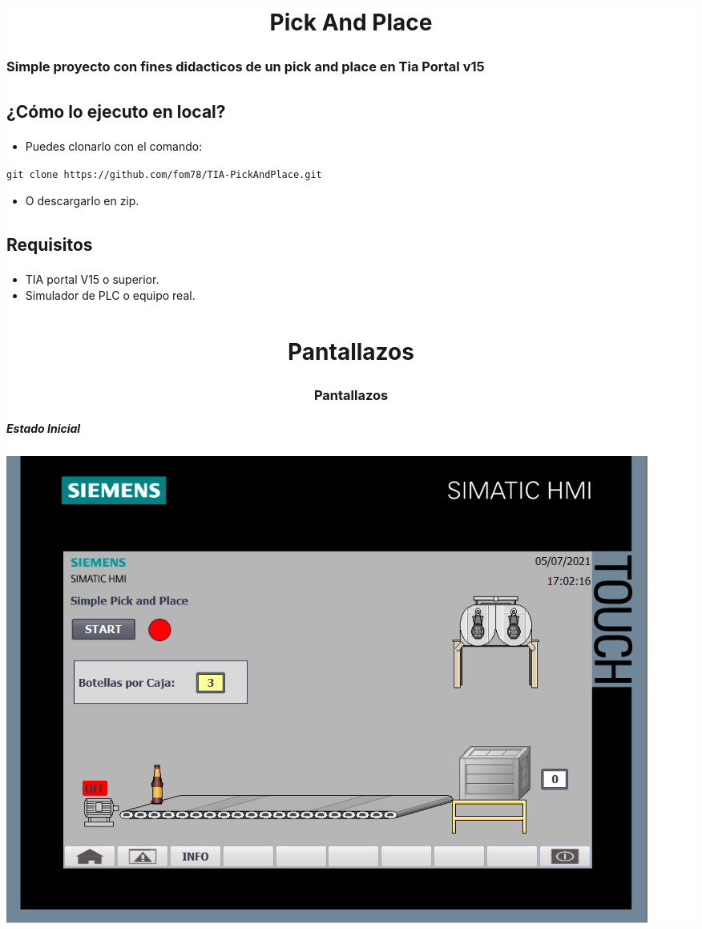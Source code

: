 <h1 align="center">Pick And Place</h1>
<h3>Simple proyecto con fines didacticos de un pick and place en Tia Portal v15</h3>

## ¿Cómo lo ejecuto en local?
- Puedes clonarlo con el comando:
```
git clone https://github.com/fom78/TIA-PickAndPlace.git

```

- O descargarlo en zip.


## Requisitos

- TIA portal V15 o superior.
- Simulador de PLC o equipo real.

<h1 align="center">Pantallazos</h1>


<h3 align="center">Pantallazos</h3>

<h5 align="left">Estado Inicial</h5>
<img align="center"  width="800px" src="https://github.com/fom78/TIA-PickAndPlace/blob/main/imgs/pick01.png" />
